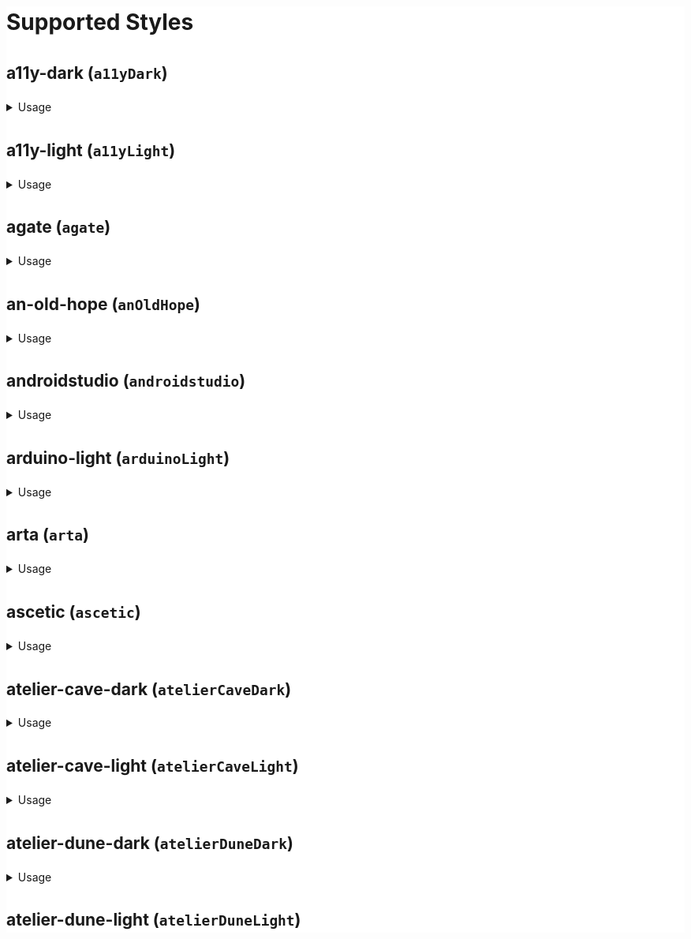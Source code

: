 # Supported Styles

## a11y-dark (`a11yDark`)

<details><summary>Usage</summary></details>

## a11y-light (`a11yLight`)

<details><summary>Usage</summary></details>

## agate (`agate`)

<details><summary>Usage</summary></details>

## an-old-hope (`anOldHope`)

<details><summary>Usage</summary></details>

## androidstudio (`androidstudio`)

<details><summary>Usage</summary></details>

## arduino-light (`arduinoLight`)

<details><summary>Usage</summary></details>

## arta (`arta`)

<details><summary>Usage</summary></details>

## ascetic (`ascetic`)

<details><summary>Usage</summary></details>

## atelier-cave-dark (`atelierCaveDark`)

<details><summary>Usage</summary></details>

## atelier-cave-light (`atelierCaveLight`)

<details><summary>Usage</summary></details>

## atelier-dune-dark (`atelierDuneDark`)

<details><summary>Usage</summary></details>

## atelier-dune-light (`atelierDuneLight`)
